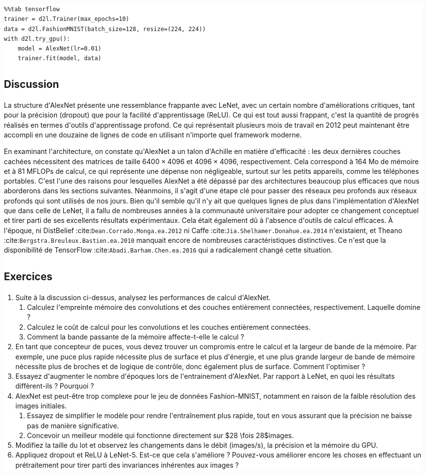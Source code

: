 ```{.python .input}
%%tab tensorflow
trainer = d2l.Trainer(max_epochs=10)
data = d2l.FashionMNIST(batch_size=128, resize=(224, 224))
with d2l.try_gpu():
    model = AlexNet(lr=0.01)
    trainer.fit(model, data)
```

## Discussion

La structure d'AlexNet présente une ressemblance frappante avec LeNet, avec un certain nombre d'améliorations critiques, tant pour la précision (dropout) que pour la facilité d'apprentissage (ReLU). Ce qui est tout aussi frappant, c'est la quantité de progrès réalisés en termes d'outils d'apprentissage profond. Ce qui représentait plusieurs mois de travail en 2012 peut maintenant être accompli en une douzaine de lignes de code en utilisant n'importe quel framework moderne.

En examinant l'architecture, on constate qu'AlexNet a un talon d'Achille en matière d'efficacité : les deux dernières couches cachées nécessitent des matrices de taille $6400 \times 4096$ et $4096 \times 4096$, respectivement. Cela correspond à 164 Mo de mémoire et à 81 MFLOPs de calcul, ce qui représente une dépense non négligeable, surtout sur les petits appareils, comme les téléphones portables. C'est l'une des raisons pour lesquelles AlexNet a été dépassé par des architectures beaucoup plus efficaces que nous aborderons dans les sections suivantes. Néanmoins, il s'agit d'une étape clé pour passer des réseaux peu profonds aux réseaux profonds qui sont utilisés de nos jours. Bien qu'il semble qu'il n'y ait que quelques lignes de plus dans l'implémentation d'AlexNet que dans celle de LeNet, il a fallu de nombreuses années à la communauté universitaire pour adopter ce changement conceptuel et tirer parti de ses excellents résultats expérimentaux. Cela était également dû à l'absence d'outils de calcul efficaces. À l'époque, ni DistBelief :cite:`Dean.Corrado.Monga.ea.2012` ni Caffe :cite:`Jia.Shelhamer.Donahue.ea.2014` n'existaient, et Theano :cite:`Bergstra.Breuleux.Bastien.ea.2010` manquait encore de nombreuses caractéristiques distinctives. Ce n'est que la disponibilité de TensorFlow :cite:`Abadi.Barham.Chen.ea.2016` qui a radicalement changé cette situation.

## Exercices

1. Suite à la discussion ci-dessus, analysez les performances de calcul d'AlexNet.
   1. Calculez l'empreinte mémoire des convolutions et des couches entièrement connectées, respectivement. Laquelle domine ?
   1. Calculez le coût de calcul pour les convolutions et les couches entièrement connectées.
   1. Comment la bande passante de la mémoire affecte-t-elle le calcul ?
1. En tant que concepteur de puces, vous devez trouver un compromis entre le calcul et la largeur de bande de la mémoire. Par exemple, une puce plus rapide nécessite plus de surface et plus d'énergie, et une plus grande largeur de bande de mémoire nécessite plus de broches et de logique de contrôle, donc également plus de surface. Comment l'optimiser ?
1. Essayez d'augmenter le nombre d'époques lors de l'entrainement d'AlexNet. Par rapport à LeNet, en quoi les résultats diffèrent-ils ? Pourquoi ?
1. AlexNet est peut-être trop complexe pour le jeu de données Fashion-MNIST, notamment en raison de la faible résolution des images initiales.
   1. Essayez de simplifier le modèle pour rendre l'entraînement plus rapide, tout en vous assurant que la précision ne baisse pas de manière significative.
   1. Concevoir un meilleur modèle qui fonctionne directement sur $28 \fois 28$images.
1. Modifiez la taille du lot et observez les changements dans le débit (images/s), la précision et la mémoire du GPU.
1. Appliquez dropout et ReLU à LeNet-5. Est-ce que cela s'améliore ? Pouvez-vous améliorer encore les choses en effectuant un prétraitement pour tirer parti des invariances inhérentes aux images ?
